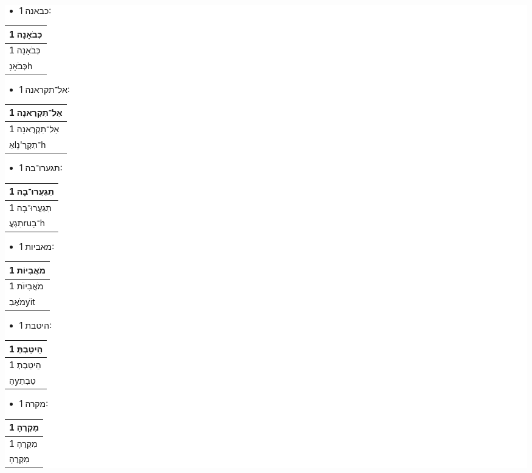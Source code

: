  * כבאנה 1: 

|כְּבֹאָנָה 1|
|-|
|כְּבֹאָנָה 1|
|כְּבֹאָנָh|

 * אל־תקראנה 1: 

|אַל־תִּקְרֶאנָה 1|
|-|
|אַל־תִקְרֶאנָה 1|
|אַl־תִקְרֶ'נָh|

 * תגערו־בה 1: 

|תִגְעֲרוּ־בָהּ 1|
|-|
|תִגְעֲרוּ־בָה 1|
|תִגְעֲru־בָh|

 * מאביות 1: 

|מֹאֲבִיּוֹת 1|
|-|
|מֹאֲבִיוֹֹת 1|
|מֹאֲבִyוֹֹt|

 * היטבת 1: 

|הֵיטַבְתְּ 1|
|-|
|הֵיטַבְתְ 1|
|הֵyטַבְתְ|

 * מקרה 1: 

|מִקְרֶהָ 1|
|-|
|מִקְרֶהָ 1|
|מִקְרֶהָ|
